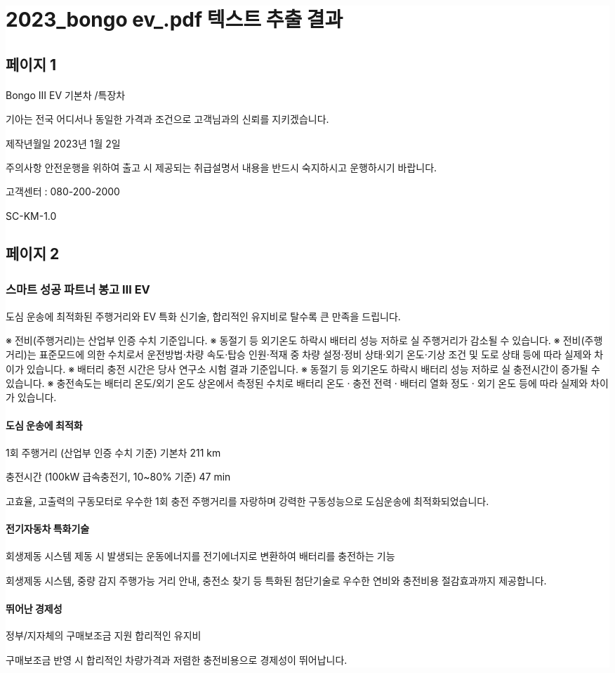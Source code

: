# 2023_bongo ev_.pdf 텍스트 추출 결과

## 페이지 1

Bongo Ⅲ EV
기본차 /특장차

기아는 전국 어디서나 동일한 가격과 조건으로 고객님과의 신뢰를 지키겠습니다.

제작년월일
2023년 1월 2일

주의사항
안전운행을 위하여 출고 시 제공되는 취급설명서 내용을 반드시 숙지하시고 운행하시기 바랍니다.

고객센터 : 080-200-2000 

SC-KM-1.0

## 페이지 2

### 스마트 성공 파트너 봉고 Ⅲ EV

도심 운송에 최적화된 주행거리와 EV 특화 신기술, 합리적인 유지비로 탈수록 큰 만족을 드립니다.

※ 전비(주행거리)는 산업부 인증 수치 기준입니다.
※ 동절기 등 외기온도 하락시 배터리 성능 저하로 실 주행거리가 감소될 수 있습니다.
※ 전비(주행거리)는 표준모드에 의한 수치로서 운전방법·차량 속도·탑승 인원·적재 중 차량 설정·정비 상태·외기 온도·기상 조건 및 도로 상태 등에 따라 실제와 차이가 있습니다.
※ 배터리 충전 시간은 당사 연구소 시험 결과 기준입니다. ※ 동절기 등 외기온도 하락시 배터리 성능 저하로 실 충전시간이 증가될 수 있습니다.
※ 충전속도는 배터리 온도/외기 온도 상온에서 측정된 수치로 배터리 온도 · 충전 전력 · 배터리 열화 정도 · 외기 온도 등에 따라 실제와 차이가 있습니다. 

#### 도심 운송에 최적화

1회 주행거리 (산업부 인증 수치 기준)
기본차 211 km

충전시간 (100kW 급속충전기, 10~80% 기준)
47 min

고효율, 고출력의 구동모터로 우수한 1회 충전 주행거리를 자랑하며 강력한 구동성능으로 도심운송에 최적화되었습니다.

#### 전기자동차 특화기술

회생제동 시스템
제동 시 발생되는 운동에너지를 전기에너지로 변환하여 배터리를 충전하는 기능

회생제동 시스템, 중량 감지 주행가능 거리 안내, 충전소 찾기 등 특화된 첨단기술로 우수한 연비와 충전비용 절감효과까지 제공합니다.

#### 뛰어난 경제성

정부/지자체의 구매보조금 지원
합리적인 유지비

구매보조금 반영 시 합리적인 차량가격과 저렴한 충전비용으로 경제성이 뛰어납니다.
